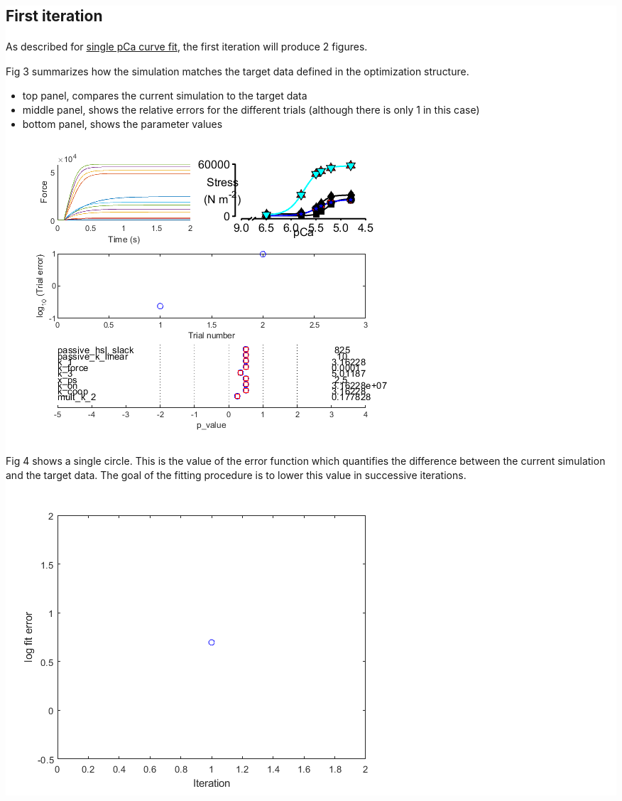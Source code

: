 ## First iteration

As described for [single pCa curve fit](../pCa_single_curve/pCa_single_curve.html), the first iteration will produce 2 figures.

Fig 3 summarizes how the simulation matches the target data defined in the optimization structure.
+ top panel, compares the current simulation to the target data
+ middle panel, shows the relative errors for the different trials (although there is only 1 in this case)
+ bottom panel, shows the parameter values

![summary](summary_initial.png)

Fig 4 shows a single circle. This is the value of the error function which quantifies the difference between the current simulation and the target data. The goal of the fitting procedure is to lower this value in successive iterations.

![progress](progress_initial.png)
